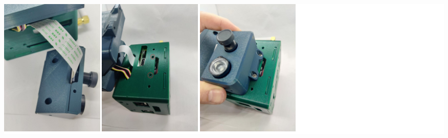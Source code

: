 <img src="documentation/22_9.jpg" height="250" /> <img src="documentation/22_10.jpg" height="250" /> <img src="documentation/22_11.jpg" height="250" />